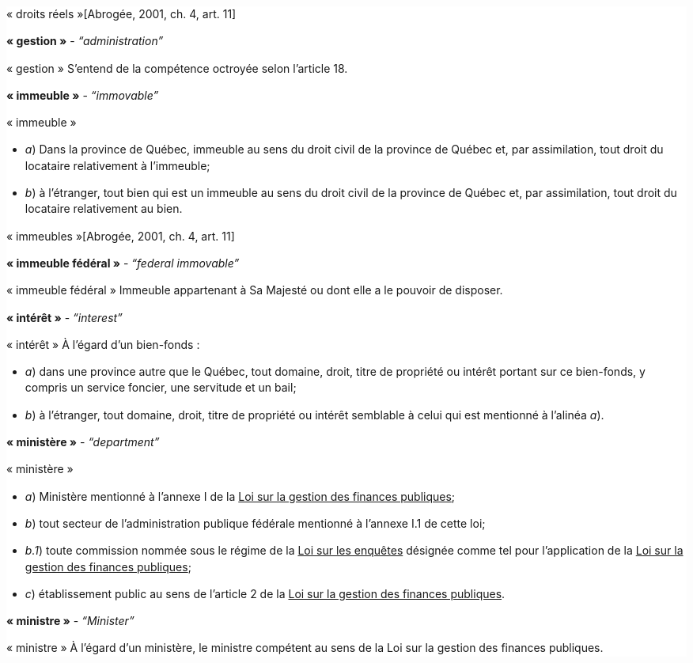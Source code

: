     

« droits réels »[Abrogée, 2001, ch. 4, art. 11]

**« gestion »** - _“administration”_

    

« gestion » S’entend de la compétence octroyée selon l’article 18.

**« immeuble »** - _“immovable”_

    

« immeuble »

  * _a_) Dans la province de Québec, immeuble au sens du droit civil de la province de Québec et, par assimilation, tout droit du locataire relativement à l’immeuble;

  * _b_) à l’étranger, tout bien qui est un immeuble au sens du droit civil de la province de Québec et, par assimilation, tout droit du locataire relativement au bien.

    

« immeubles »[Abrogée, 2001, ch. 4, art. 11]

**« immeuble fédéral »** - _“federal immovable”_

    

« immeuble fédéral » Immeuble appartenant à Sa Majesté ou dont elle a le pouvoir de disposer.

**« intérêt »** - _“interest”_

    

« intérêt » À l’égard d’un bien-fonds :

  * _a_) dans une province autre que le Québec, tout domaine, droit, titre de propriété ou intérêt portant sur ce bien-fonds, y compris un service foncier, une servitude et un bail;

  * _b_) à l’étranger, tout domaine, droit, titre de propriété ou intérêt semblable à celui qui est mentionné à l’alinéa _a_).

**« ministère »** - _“department”_

    

« ministère »

  * _a_) Ministère mentionné à l’annexe I de la [Loi sur la gestion des finances publiques](/canada/fra/lois/F/F-11.md);

  * _b_) tout secteur de l’administration publique fédérale mentionné à l’annexe I.1 de cette loi;

  * _b.1_) toute commission nommée sous le régime de la [Loi sur les enquêtes](/canada/fra/lois/I/I-11.md) désignée comme tel pour l’application de la [Loi sur la gestion des finances publiques](/canada/fra/lois/F/F-11.md);

  * _c_) établissement public au sens de l’article 2 de la [Loi sur la gestion des finances publiques](/canada/fra/lois/F/F-11.md).

**« ministre »** - _“Minister”_

    

« ministre » À l’égard d’un ministère, le ministre compétent au sens de la Loi sur la gestion des finances publiques.
